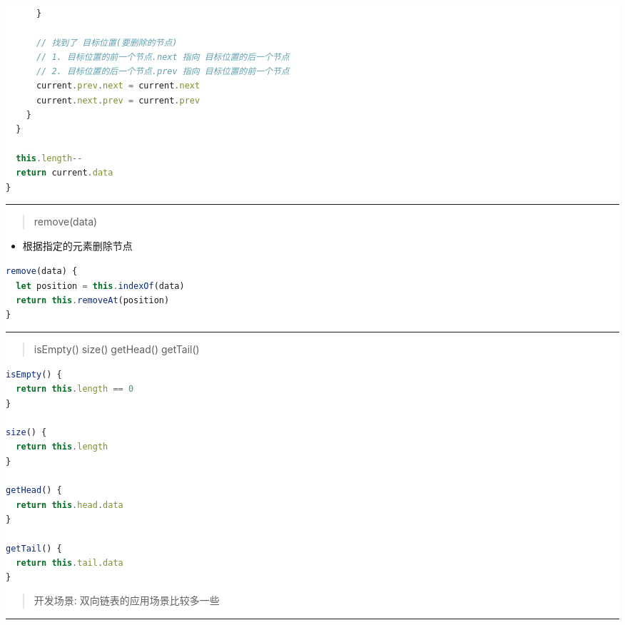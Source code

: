 ```js
      }

      // 找到了 目标位置(要删除的节点)
      // 1. 目标位置的前一个节点.next 指向 目标位置的后一个节点
      // 2. 目标位置的后一个节点.prev 指向 目标位置的前一个节点
      current.prev.next = current.next
      current.next.prev = current.prev
    }
  }

  this.length--
  return current.data
}
```

--- 

> remove(data)
- 根据指定的元素删除节点
```js
remove(data) {
  let position = this.indexOf(data)
  return this.removeAt(position)
}
```

---

> isEmpty()
> size()
> getHead()
> getTail()
```js
isEmpty() {
  return this.length == 0
}

size() {
  return this.length
}

getHead() {
  return this.head.data
}

getTail() {
  return this.tail.data
}
```

> 开发场景: 双向链表的应用场景比较多一些

----------------
